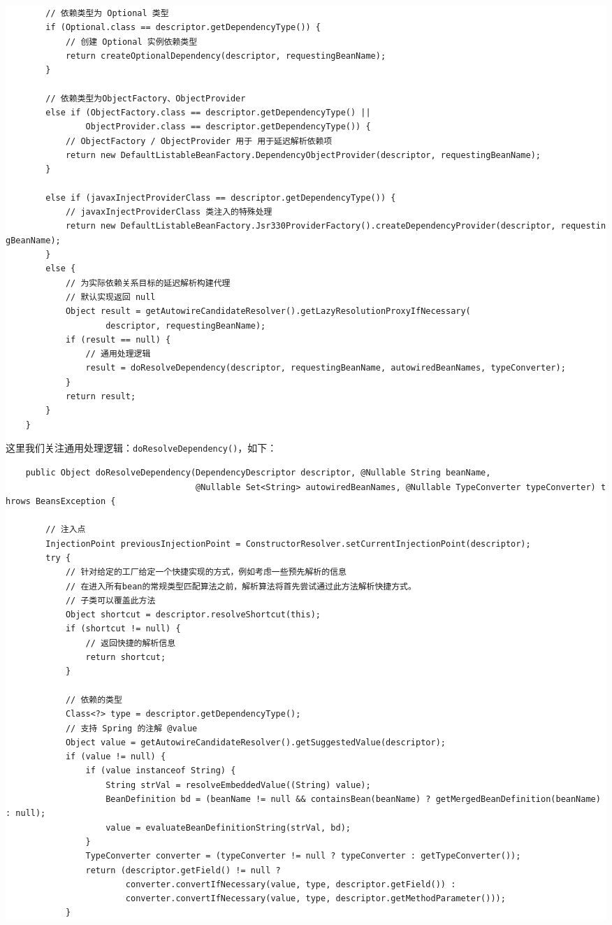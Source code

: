             // 依赖类型为 Optional 类型
            if (Optional.class == descriptor.getDependencyType()) {
                // 创建 Optional 实例依赖类型
                return createOptionalDependency(descriptor, requestingBeanName);
            }
    
            // 依赖类型为ObjectFactory、ObjectProvider
            else if (ObjectFactory.class == descriptor.getDependencyType() ||
                    ObjectProvider.class == descriptor.getDependencyType()) {
                // ObjectFactory / ObjectProvider 用于 用于延迟解析依赖项
                return new DefaultListableBeanFactory.DependencyObjectProvider(descriptor, requestingBeanName);
            }
    
            else if (javaxInjectProviderClass == descriptor.getDependencyType()) {
                // javaxInjectProviderClass 类注入的特殊处理
                return new DefaultListableBeanFactory.Jsr330ProviderFactory().createDependencyProvider(descriptor, requestingBeanName);
            }
            else {
                // 为实际依赖关系目标的延迟解析构建代理
                // 默认实现返回 null
                Object result = getAutowireCandidateResolver().getLazyResolutionProxyIfNecessary(
                        descriptor, requestingBeanName);
                if (result == null) {
                    // 通用处理逻辑
                    result = doResolveDependency(descriptor, requestingBeanName, autowiredBeanNames, typeConverter);
                }
                return result;
            }
        }
    

这里我们关注通用处理逻辑：`doResolveDependency()`，如下：

    
    
        public Object doResolveDependency(DependencyDescriptor descriptor, @Nullable String beanName,
                                          @Nullable Set<String> autowiredBeanNames, @Nullable TypeConverter typeConverter) throws BeansException {
    
            // 注入点
            InjectionPoint previousInjectionPoint = ConstructorResolver.setCurrentInjectionPoint(descriptor);
            try {
                // 针对给定的工厂给定一个快捷实现的方式，例如考虑一些预先解析的信息
                // 在进入所有bean的常规类型匹配算法之前，解析算法将首先尝试通过此方法解析快捷方式。
                // 子类可以覆盖此方法
                Object shortcut = descriptor.resolveShortcut(this);
                if (shortcut != null) {
                    // 返回快捷的解析信息
                    return shortcut;
                }
    
                // 依赖的类型
                Class<?> type = descriptor.getDependencyType();
                // 支持 Spring 的注解 @value
                Object value = getAutowireCandidateResolver().getSuggestedValue(descriptor);
                if (value != null) {
                    if (value instanceof String) {
                        String strVal = resolveEmbeddedValue((String) value);
                        BeanDefinition bd = (beanName != null && containsBean(beanName) ? getMergedBeanDefinition(beanName) : null);
                        value = evaluateBeanDefinitionString(strVal, bd);
                    }
                    TypeConverter converter = (typeConverter != null ? typeConverter : getTypeConverter());
                    return (descriptor.getField() != null ?
                            converter.convertIfNecessary(value, type, descriptor.getField()) :
                            converter.convertIfNecessary(value, type, descriptor.getMethodParameter()));
                }